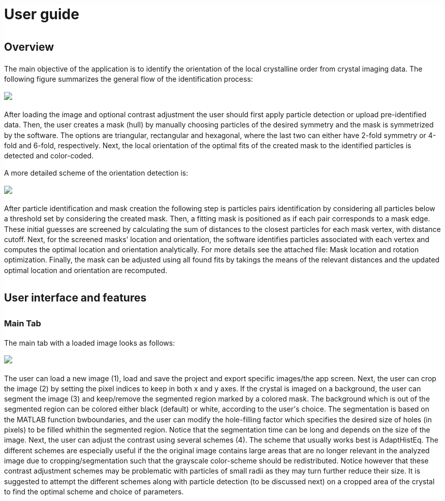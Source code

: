 # User guide

## Overview
The main objective of the application is to identify the orientation of the local crystalline order from crystal imaging data.
The following figure summarizes the general flow of the identification process:

<img src="https://github.com/SnirMeiri/crystalDirections/blob/main/User%20guide%20images/over1.png" width="800">

After loading the image and optional contrast adjustment the user should first apply particle detection or upload pre-identified data. Then, the user creates a mask (hull) by manually choosing particles of the desired symmetry and the mask is symmetrized by the software. The options are triangular, rectangular and hexagonal, where the last two can either have 2-fold symmetry or 4-fold and 6-fold, respectively. Next, the local orientation of the optimal fits of the created mask to the identified particles is detected and color-coded. 

A more detailed scheme of the orientation detection is:

<img src="https://github.com/SnirMeiri/crystalDirections/blob/main/User%20guide%20images/over2.png" width="800">

After particle identification and mask creation the following step is particles pairs identification by considering all particles below a threshold set by considering the created mask. Then, a fitting mask is positioned as if each pair corresponds to a mask edge. These initial guesses are screened by calculating the sum of distances to the closest particles for each mask vertex, with distance cutoff.  Next, for the screened masks’ location and orientation, the software identifies particles associated with each vertex and computes the optimal location and orientation analytically. For more details see the attached file: Mask location and rotation optimization. Finally, the mask can be adjusted using all found fits by takings the means of the relevant distances and the updated optimal location and orientation are recomputed.

## User interface and features

### Main Tab

The main tab with a loaded image looks as follows: 

<img src="https://github.com/SnirMeiri/crystalDirections/blob/main/User%20guide%20images/main.png" width="1400">

The user can load a new image (1), load and save the project and export specific images/the app screen. Next, the user can crop the image (2) by setting the pixel indices to keep in both x and y axes. If the crystal is imaged on a background, the user can segment the image (3) and keep/remove the segmented region marked by a colored mask. The background which is out of the segmented region can be colored either black (default) or white, according to the user's choice. The segmentation is based on the MATLAB function bwboundaries, and the user can modify the hole-filling factor which specifies the desired size of holes (in pixels) to be filled whithin the segmented region. Notice that the segmentation time can be long and depends on the size of the image. Next, the user can adjust the contrast using several schemes (4). The scheme that usually works best is AdaptHistEq. The different schemes are especially useful if the the original image contains large areas that are no longer relevant in the analyzed image due to cropping/segmentation such that the grayscale color-scheme should be redistributed. Notice however that these contrast adjustment schemes may be problematic with particles of small radii as they may turn further reduce their size. It is suggested to attempt the different schemes along with particle detection (to be discussed next) on a cropped area of the crystal to find the optimal scheme and choice of parameters.
